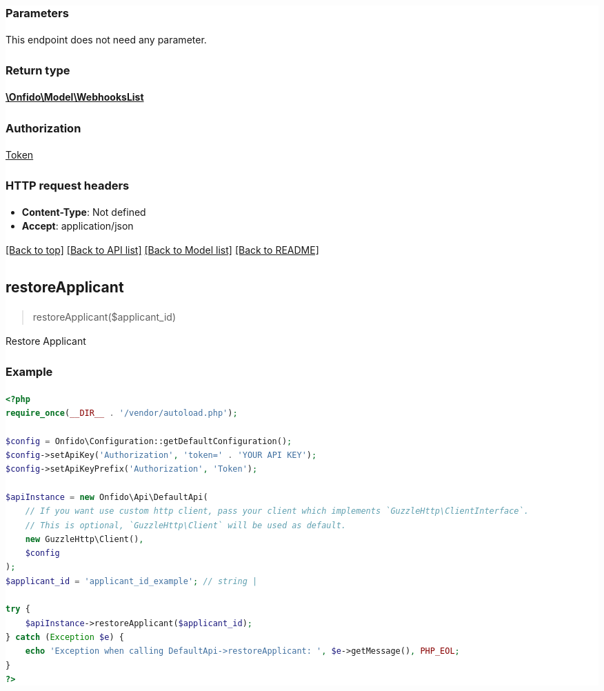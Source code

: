 ### Parameters

This endpoint does not need any parameter.

### Return type

[**\Onfido\Model\WebhooksList**](../Model/WebhooksList.md)

### Authorization

[Token](../../README.md#Token)

### HTTP request headers

- **Content-Type**: Not defined
- **Accept**: application/json

[[Back to top]](#) [[Back to API list]](../../README.md#documentation-for-api-endpoints)
[[Back to Model list]](../../README.md#documentation-for-models)
[[Back to README]](../../README.md)


## restoreApplicant

> restoreApplicant($applicant_id)

Restore Applicant

### Example

```php
<?php
require_once(__DIR__ . '/vendor/autoload.php');

$config = Onfido\Configuration::getDefaultConfiguration();
$config->setApiKey('Authorization', 'token=' . 'YOUR API KEY');
$config->setApiKeyPrefix('Authorization', 'Token');

$apiInstance = new Onfido\Api\DefaultApi(
    // If you want use custom http client, pass your client which implements `GuzzleHttp\ClientInterface`.
    // This is optional, `GuzzleHttp\Client` will be used as default.
    new GuzzleHttp\Client(),
    $config
);
$applicant_id = 'applicant_id_example'; // string | 

try {
    $apiInstance->restoreApplicant($applicant_id);
} catch (Exception $e) {
    echo 'Exception when calling DefaultApi->restoreApplicant: ', $e->getMessage(), PHP_EOL;
}
?>
```
